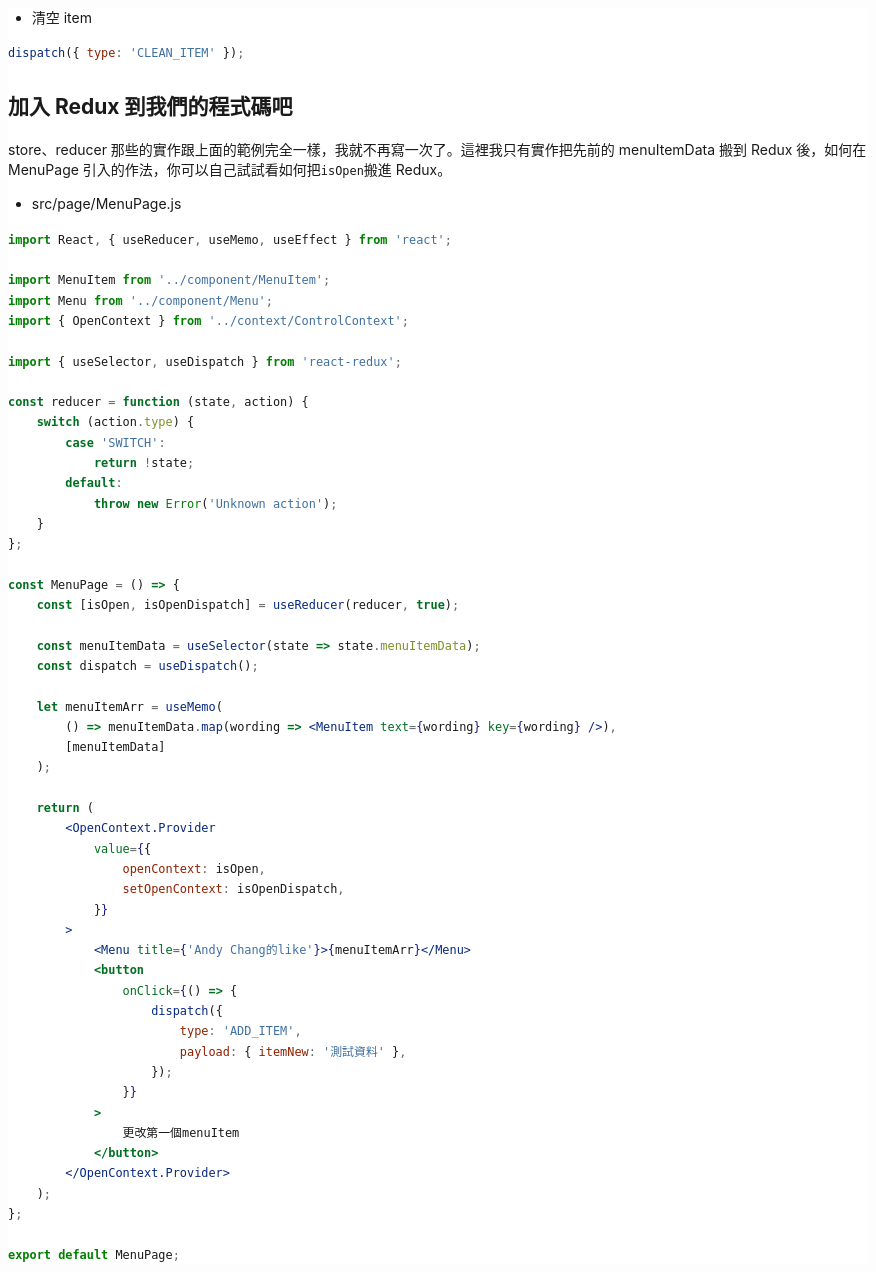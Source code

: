 -   清空 item

```javascript
dispatch({ type: 'CLEAN_ITEM' });
```

## 加入 Redux 到我們的程式碼吧

store、reducer 那些的實作跟上面的範例完全一樣，我就不再寫一次了。這裡我只有實作把先前的 menuItemData 搬到 Redux 後，如何在 MenuPage 引入的作法，你可以自己試試看如何把`isOpen`搬進 Redux。

-   src/page/MenuPage.js

```jsx
import React, { useReducer, useMemo, useEffect } from 'react';

import MenuItem from '../component/MenuItem';
import Menu from '../component/Menu';
import { OpenContext } from '../context/ControlContext';

import { useSelector, useDispatch } from 'react-redux';

const reducer = function (state, action) {
    switch (action.type) {
        case 'SWITCH':
            return !state;
        default:
            throw new Error('Unknown action');
    }
};

const MenuPage = () => {
    const [isOpen, isOpenDispatch] = useReducer(reducer, true);

    const menuItemData = useSelector(state => state.menuItemData);
    const dispatch = useDispatch();

    let menuItemArr = useMemo(
        () => menuItemData.map(wording => <MenuItem text={wording} key={wording} />),
        [menuItemData]
    );

    return (
        <OpenContext.Provider
            value={{
                openContext: isOpen,
                setOpenContext: isOpenDispatch,
            }}
        >
            <Menu title={'Andy Chang的like'}>{menuItemArr}</Menu>
            <button
                onClick={() => {
                    dispatch({
                        type: 'ADD_ITEM',
                        payload: { itemNew: '測試資料' },
                    });
                }}
            >
                更改第一個menuItem
            </button>
        </OpenContext.Provider>
    );
};

export default MenuPage;
```